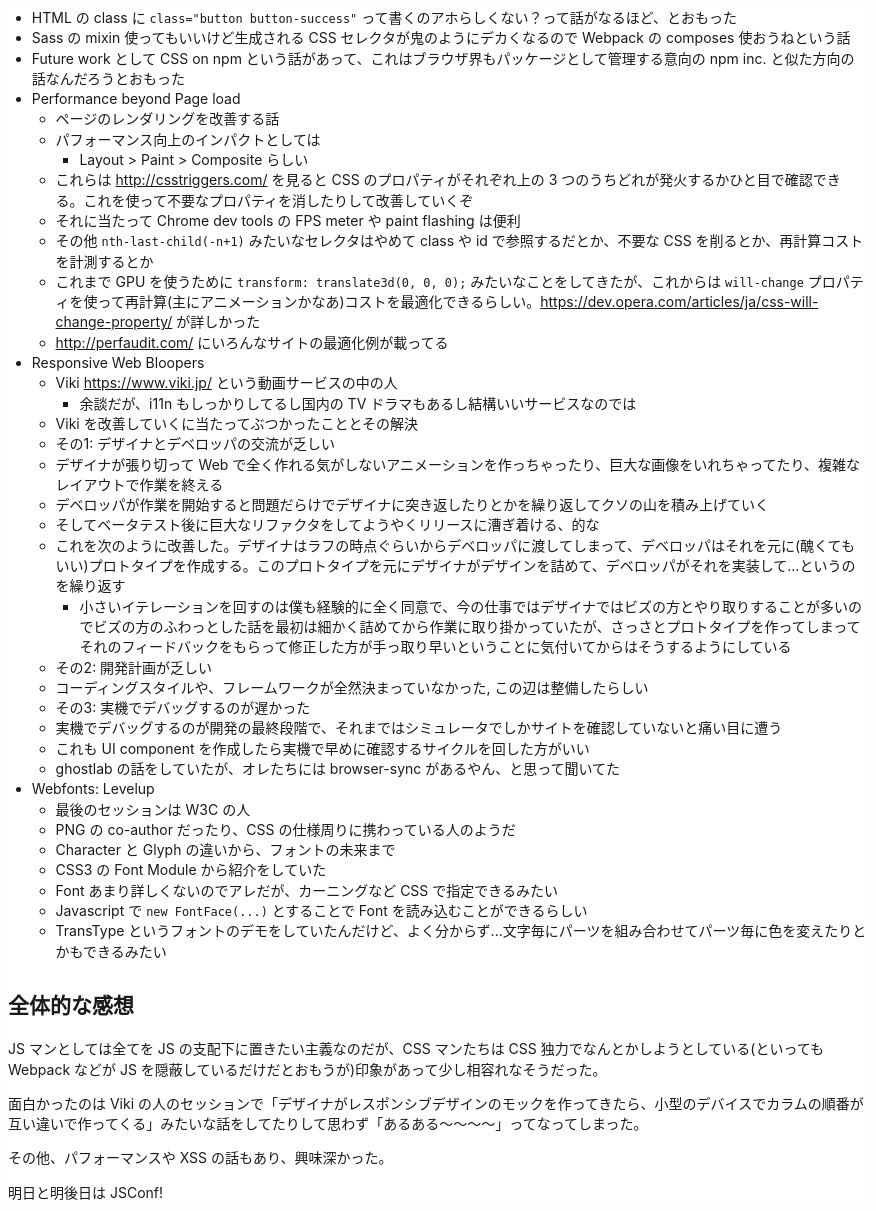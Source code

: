   * HTML の class に `class="button button-success"` って書くのアホらしくない？って話がなるほど、とおもった
  * Sass の mixin 使ってもいいけど生成される CSS セレクタが鬼のようにデカくなるので Webpack の composes 使おうねという話
  * Future work として CSS on npm という話があって、これはブラウザ界もパッケージとして管理する意向の npm inc. と似た方向の話なんだろうとおもった
* Performance beyond Page load
  * ページのレンダリングを改善する話
  * パフォーマンス向上のインパクトとしては
    * Layout > Paint > Composite らしい
  * これらは http://csstriggers.com/ を見ると CSS のプロパティがそれぞれ上の 3 つのうちどれが発火するかひと目で確認できる。これを使って不要なプロパティを消したりして改善していくぞ
  * それに当たって Chrome dev tools の FPS meter や paint flashing は便利
  * その他 `nth-last-child(-n+1)` みたいなセレクタはやめて class や id で参照するだとか、不要な CSS を削るとか、再計算コストを計測するとか
  * これまで GPU を使うために `transform: translate3d(0, 0, 0);` みたいなことをしてきたが、これからは `will-change` プロパティを使って再計算(主にアニメーションかなあ)コストを最適化できるらしい。https://dev.opera.com/articles/ja/css-will-change-property/ が詳しかった
  * http://perfaudit.com/ にいろんなサイトの最適化例が載ってる
* Responsive Web Bloopers
  * Viki https://www.viki.jp/ という動画サービスの中の人
    * 余談だが、i11n もしっかりしてるし国内の TV ドラマもあるし結構いいサービスなのでは
  * Viki を改善していくに当たってぶつかったこととその解決
  * その1: デザイナとデベロッパの交流が乏しい
  * デザイナが張り切って Web で全く作れる気がしないアニメーションを作っちゃったり、巨大な画像をいれちゃってたり、複雑なレイアウトで作業を終える
  * デベロッパが作業を開始すると問題だらけでデザイナに突き返したりとかを繰り返してクソの山を積み上げていく
  * そしてベータテスト後に巨大なリファクタをしてようやくリリースに漕ぎ着ける、的な
  * これを次のように改善した。デザイナはラフの時点ぐらいからデベロッパに渡してしまって、デベロッパはそれを元に(醜くてもいい)プロトタイプを作成する。このプロトタイプを元にデザイナがデザインを詰めて、デベロッパがそれを実装して...というのを繰り返す
    * 小さいイテレーションを回すのは僕も経験的に全く同意で、今の仕事ではデザイナではビズの方とやり取りすることが多いのでビズの方のふわっとした話を最初は細かく詰めてから作業に取り掛かっていたが、さっさとプロトタイプを作ってしまってそれのフィードバックをもらって修正した方が手っ取り早いということに気付いてからはそうするようにしている
  * その2: 開発計画が乏しい
  * コーディングスタイルや、フレームワークが全然決まっていなかった, この辺は整備したらしい
  * その3: 実機でデバッグするのが遅かった
  * 実機でデバッグするのが開発の最終段階で、それまではシミュレータでしかサイトを確認していないと痛い目に遭う
  * これも UI component を作成したら実機で早めに確認するサイクルを回した方がいい
  * ghostlab の話をしていたが、オレたちには browser-sync があるやん、と思って聞いてた
* Webfonts: Levelup
  * 最後のセッションは W3C の人
  * PNG の co-author だったり、CSS の仕様周りに携わっている人のようだ
  * Character と Glyph の違いから、フォントの未来まで
  * CSS3 の Font Module から紹介をしていた
  * Font あまり詳しくないのでアレだが、カーニングなど CSS で指定できるみたい
  * Javascript で `new FontFace(...)` とすることで Font を読み込むことができるらしい
  * TransType というフォントのデモをしていたんだけど、よく分からず...文字毎にパーツを組み合わせてパーツ毎に色を変えたりとかもできるみたい

## 全体的な感想

JS マンとしては全てを JS の支配下に置きたい主義なのだが、CSS マンたちは CSS 独力でなんとかしようとしている(といっても Webpack などが JS を隠蔽しているだけだとおもうが)印象があって少し相容れなそうだった。

面白かったのは Viki の人のセッションで「デザイナがレスポンシブデザインのモックを作ってきたら、小型のデバイスでカラムの順番が互い違いで作ってくる」みたいな話をしてたりして思わず「あるある〜〜〜〜」ってなってしまった。

その他、パフォーマンスや XSS の話もあり、興味深かった。

明日と明後日は JSConf!
